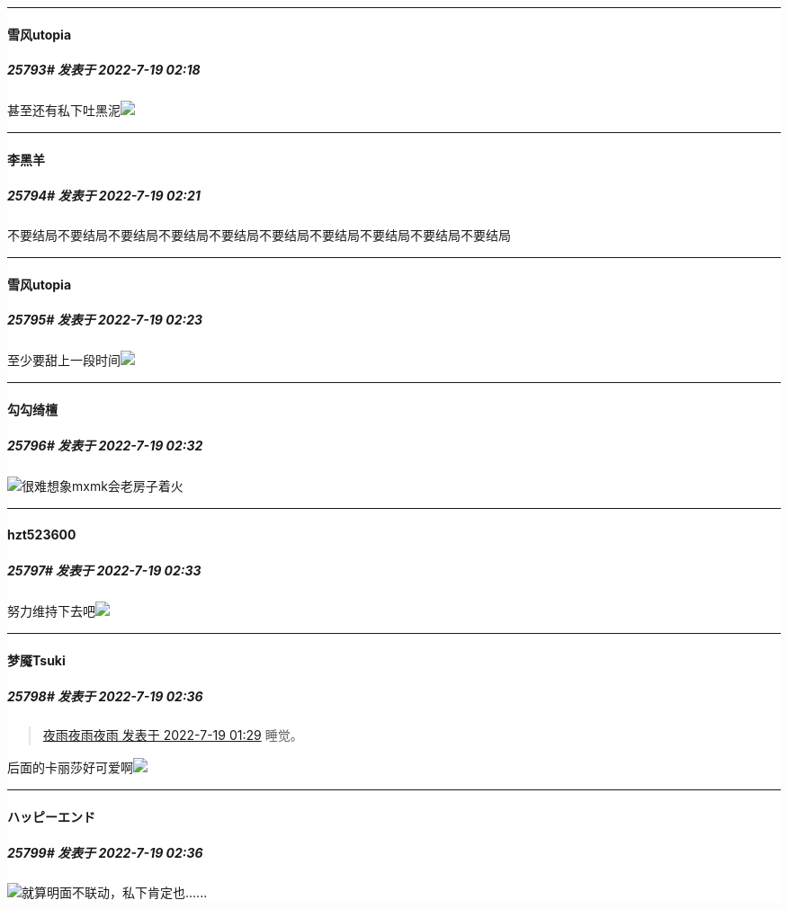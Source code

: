 *****

####  雪风utopia  
##### 25793#       发表于 2022-7-19 02:18

甚至还有私下吐黑泥<img src="https://static.saraba1st.com/image/smiley/face2017/026.png" referrerpolicy="no-referrer">

*****

####  李黑羊  
##### 25794#       发表于 2022-7-19 02:21

不要结局不要结局不要结局不要结局不要结局不要结局不要结局不要结局不要结局不要结局

*****

####  雪风utopia  
##### 25795#       发表于 2022-7-19 02:23

至少要甜上一段时间<img src="https://static.saraba1st.com/image/smiley/face2017/138.png" referrerpolicy="no-referrer">

*****

####  勾勾绮檀  
##### 25796#       发表于 2022-7-19 02:32

<img src="https://static.saraba1st.com/image/smiley/face2017/048.png" referrerpolicy="no-referrer">很难想象mxmk会老房子着火

*****

####  hzt523600  
##### 25797#       发表于 2022-7-19 02:33

努力维持下去吧<img src="https://static.saraba1st.com/image/smiley/face2017/139.png" referrerpolicy="no-referrer">

*****

####  梦魇Tsuki  
##### 25798#       发表于 2022-7-19 02:36

<blockquote><a href="httphttps://bbs.saraba1st.com/2b/forum.php?mod=redirect&amp;goto=findpost&amp;pid=56702139&amp;ptid=2077541" target="_blank">夜雨夜雨夜雨 发表于 2022-7-19 01:29</a>
睡觉。</blockquote>
后面的卡丽莎好可爱啊<img src="https://static.saraba1st.com/image/smiley/face2017/072.png" referrerpolicy="no-referrer">

*****

####  ハッピーエンド  
##### 25799#       发表于 2022-7-19 02:36

<img src="https://static.saraba1st.com/image/smiley/face2017/084.png" referrerpolicy="no-referrer">就算明面不联动，私下肯定也......
